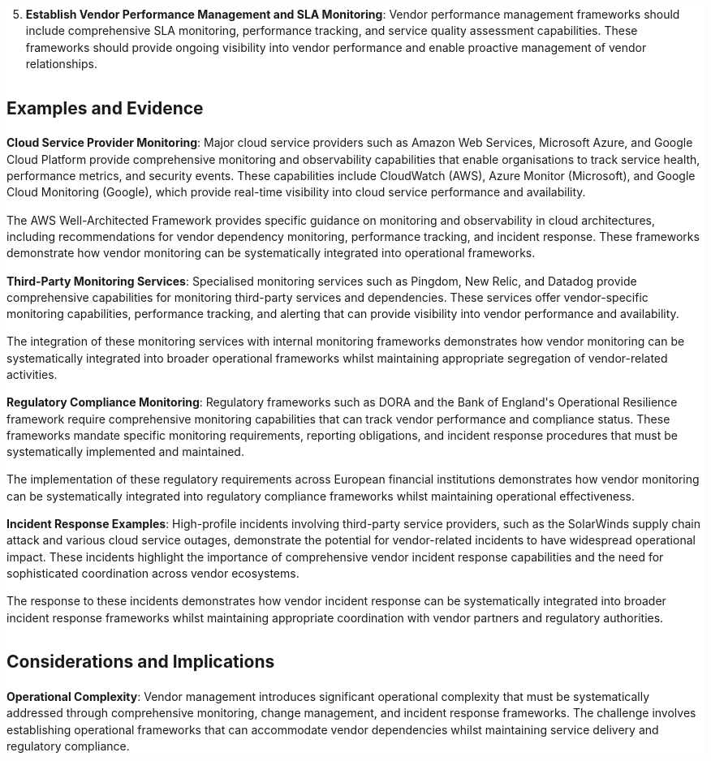 5. **Establish Vendor Performance Management and SLA Monitoring**: Vendor performance management frameworks should include comprehensive SLA monitoring, performance tracking, and service quality assessment capabilities. These frameworks should provide ongoing visibility into vendor performance and enable proactive management of vendor relationships.

## Examples and Evidence

**Cloud Service Provider Monitoring**: Major cloud service providers such as Amazon Web Services, Microsoft Azure, and Google Cloud Platform provide comprehensive monitoring and observability capabilities that enable organisations to track service health, performance metrics, and security events. These capabilities include CloudWatch (AWS), Azure Monitor (Microsoft), and Google Cloud Monitoring (Google), which provide real-time visibility into cloud service performance and availability.

The AWS Well-Architected Framework provides specific guidance on monitoring and observability in cloud architectures, including recommendations for vendor dependency monitoring, performance tracking, and incident response. These frameworks demonstrate how vendor monitoring can be systematically integrated into operational frameworks.

**Third-Party Monitoring Services**: Specialised monitoring services such as Pingdom, New Relic, and Datadog provide comprehensive capabilities for monitoring third-party services and dependencies. These services offer vendor-specific monitoring capabilities, performance tracking, and alerting that can provide visibility into vendor performance and availability.

The integration of these monitoring services with internal monitoring frameworks demonstrates how vendor monitoring can be systematically integrated into broader operational frameworks whilst maintaining appropriate segregation of vendor-related activities.

**Regulatory Compliance Monitoring**: Regulatory frameworks such as DORA and the Bank of England's Operational Resilience framework require comprehensive monitoring capabilities that can track vendor performance and compliance status. These frameworks mandate specific monitoring requirements, reporting obligations, and incident response procedures that must be systematically implemented and maintained.

The implementation of these regulatory requirements across European financial institutions demonstrates how vendor monitoring can be systematically integrated into regulatory compliance frameworks whilst maintaining operational effectiveness.

**Incident Response Examples**: High-profile incidents involving third-party service providers, such as the SolarWinds supply chain attack and various cloud service outages, demonstrate the potential for vendor-related incidents to have widespread operational impact. These incidents highlight the importance of comprehensive vendor incident response capabilities and the need for sophisticated coordination across vendor ecosystems.

The response to these incidents demonstrates how vendor incident response can be systematically integrated into broader incident response frameworks whilst maintaining appropriate coordination with vendor partners and regulatory authorities.

## Considerations and Implications

**Operational Complexity**: Vendor management introduces significant operational complexity that must be systematically addressed through comprehensive monitoring, change management, and incident response frameworks. The challenge involves establishing operational frameworks that can accommodate vendor dependencies whilst maintaining service delivery and regulatory compliance.
